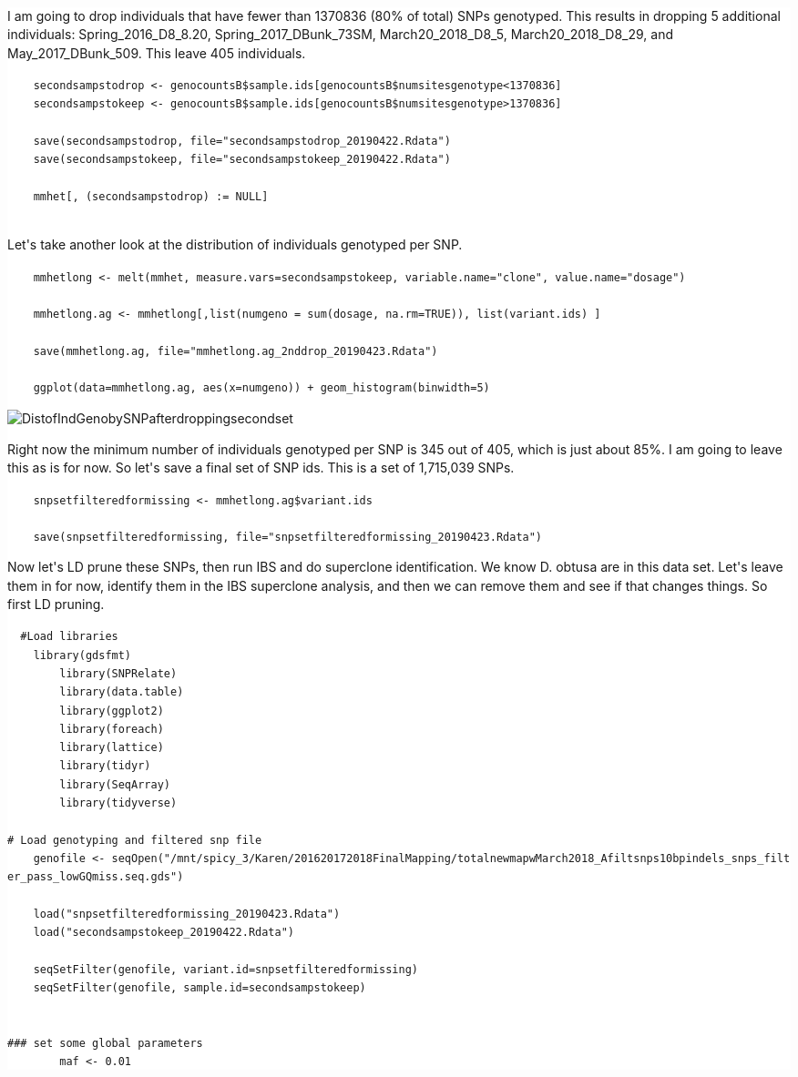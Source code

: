 I am going to drop individuals that have fewer than 1370836 (80% of total) SNPs genotyped. This results in dropping 5 additional individuals: Spring_2016_D8_8.20, Spring_2017_DBunk_73SM, March20_2018_D8_5, March20_2018_D8_29, and May_2017_DBunk_509. This leave 405 individuals.

```
	secondsampstodrop <- genocountsB$sample.ids[genocountsB$numsitesgenotype<1370836]
	secondsampstokeep <- genocountsB$sample.ids[genocountsB$numsitesgenotype>1370836]
	
	save(secondsampstodrop, file="secondsampstodrop_20190422.Rdata")
	save(secondsampstokeep, file="secondsampstokeep_20190422.Rdata")

	mmhet[, (secondsampstodrop) := NULL]
	
``` 
Let's take another look at the distribution of individuals genotyped per SNP.
```
	mmhetlong <- melt(mmhet, measure.vars=secondsampstokeep, variable.name="clone", value.name="dosage")

	mmhetlong.ag <- mmhetlong[,list(numgeno = sum(dosage, na.rm=TRUE)), list(variant.ids) ]
	
	save(mmhetlong.ag, file="mmhetlong.ag_2nddrop_20190423.Rdata")

	ggplot(data=mmhetlong.ag, aes(x=numgeno)) + geom_histogram(binwidth=5)

```
![DistofIndGenobySNPafterdroppingsecondset](DistofIndGenobySNPafterdroppingsecondset.tiff)

Right now the minimum number of individuals genotyped per SNP is 345 out of 405, which is just about 85%. I am going to leave this as is for now. So let's save a final set of SNP ids. This is a set of 1,715,039 SNPs.
```
	snpsetfilteredformissing <- mmhetlong.ag$variant.ids

	save(snpsetfilteredformissing, file="snpsetfilteredformissing_20190423.Rdata")
```
Now let's LD prune these SNPs, then run IBS and do superclone identification. We know D. obtusa are in this data set. Let's leave them in for now, identify them in the IBS superclone analysis, and then we can remove them and see if that changes things.
So first LD pruning.
```
  #Load libraries
  	library(gdsfmt) 
        library(SNPRelate)
        library(data.table)
        library(ggplot2)
        library(foreach)
        library(lattice)
        library(tidyr)
        library(SeqArray)
        library(tidyverse)

# Load genotyping and filtered snp file
	genofile <- seqOpen("/mnt/spicy_3/Karen/201620172018FinalMapping/totalnewmapwMarch2018_Afiltsnps10bpindels_snps_filter_pass_lowGQmiss.seq.gds")

	load("snpsetfilteredformissing_20190423.Rdata")
	load("secondsampstokeep_20190422.Rdata")
	
	seqSetFilter(genofile, variant.id=snpsetfilteredformissing)
	seqSetFilter(genofile, sample.id=secondsampstokeep)


### set some global parameters
		maf <- 0.01
```